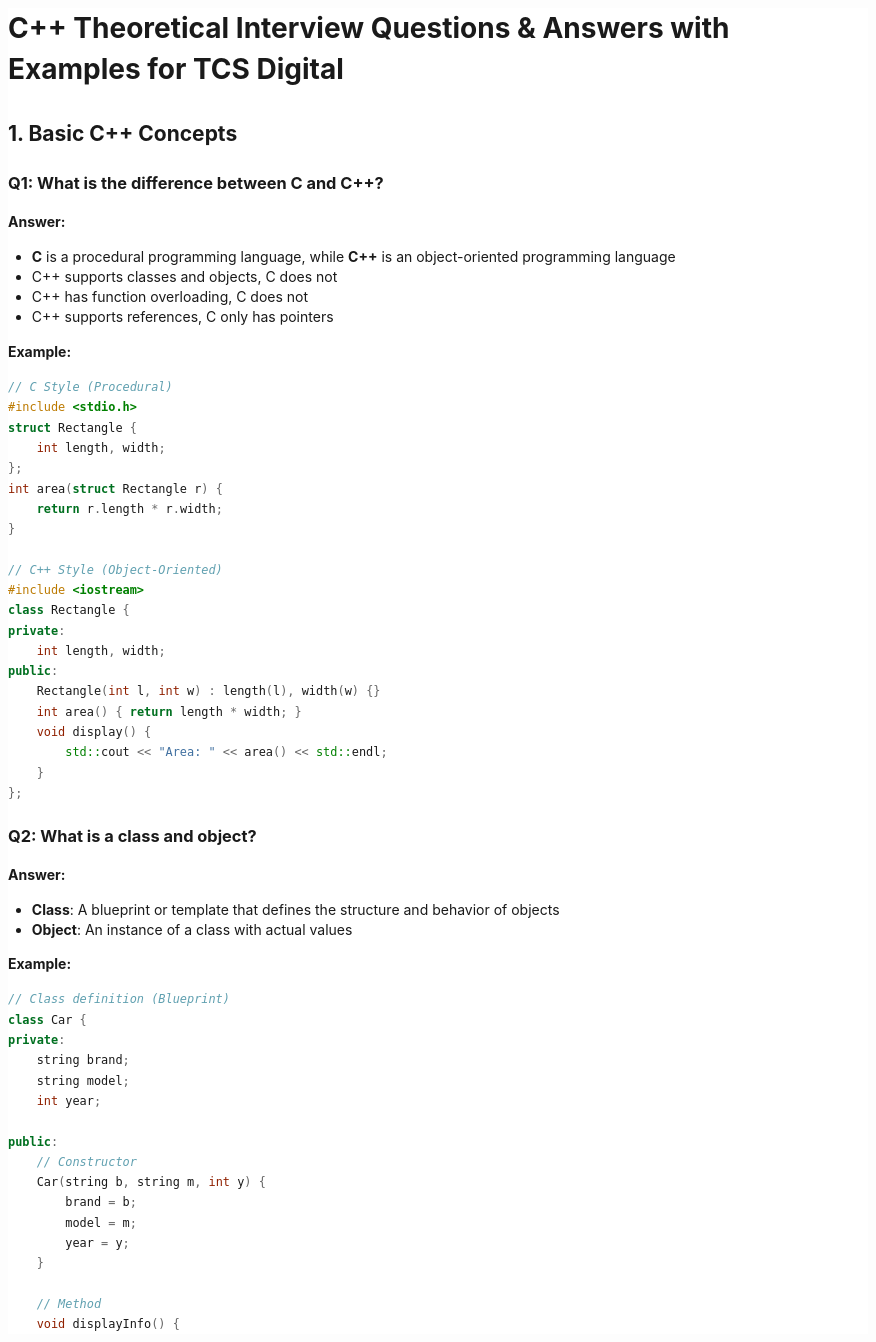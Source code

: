 # C++ Theoretical Interview Questions & Answers with Examples for TCS Digital

## 1. Basic C++ Concepts

### Q1: What is the difference between C and C++?
**Answer:**
- **C** is a procedural programming language, while **C++** is an object-oriented programming language
- C++ supports classes and objects, C does not
- C++ has function overloading, C does not
- C++ supports references, C only has pointers

**Example:**
```cpp
// C Style (Procedural)
#include <stdio.h>
struct Rectangle {
    int length, width;
};
int area(struct Rectangle r) {
    return r.length * r.width;
}

// C++ Style (Object-Oriented)
#include <iostream>
class Rectangle {
private:
    int length, width;
public:
    Rectangle(int l, int w) : length(l), width(w) {}
    int area() { return length * width; }
    void display() { 
        std::cout << "Area: " << area() << std::endl; 
    }
};
```

### Q2: What is a class and object?
**Answer:**
- **Class**: A blueprint or template that defines the structure and behavior of objects
- **Object**: An instance of a class with actual values

**Example:**
```cpp
// Class definition (Blueprint)
class Car {
private:
    string brand;
    string model;
    int year;
    
public:
    // Constructor
    Car(string b, string m, int y) {
        brand = b;
        model = m;
        year = y;
    }
    
    // Method
    void displayInfo() {
```